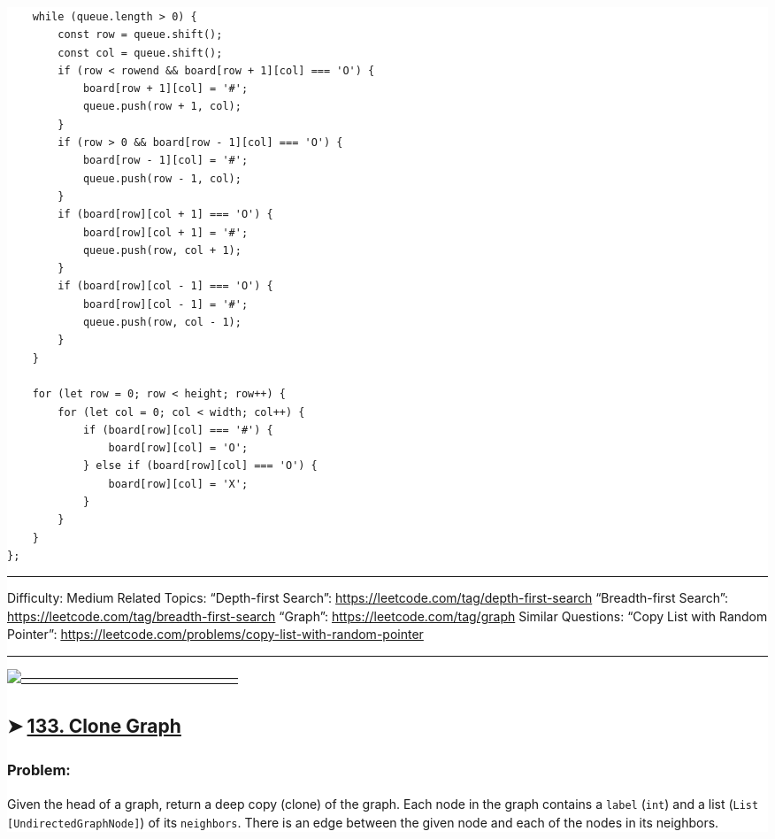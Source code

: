         while (queue.length > 0) {
            const row = queue.shift();
            const col = queue.shift();
            if (row < rowend && board[row + 1][col] === 'O') {
                board[row + 1][col] = '#';
                queue.push(row + 1, col);
            }
            if (row > 0 && board[row - 1][col] === 'O') {
                board[row - 1][col] = '#';
                queue.push(row - 1, col);
            }
            if (board[row][col + 1] === 'O') {
                board[row][col + 1] = '#';
                queue.push(row, col + 1);
            }
            if (board[row][col - 1] === 'O') {
                board[row][col - 1] = '#';
                queue.push(row, col - 1);
            }
        }

        for (let row = 0; row < height; row++) {
            for (let col = 0; col < width; col++) {
                if (board[row][col] === '#') {
                    board[row][col] = 'O';
                } else if (board[row][col] === 'O') {
                    board[row][col] = 'X';
                }
            }
        }
    };

---

Difficulty: Medium Related Topics: “Depth-first Search”: https://leetcode.com/tag/depth-first-search “Breadth-first Search”: https://leetcode.com/tag/breadth-first-search “Graph”: https://leetcode.com/tag/graph Similar Questions: “Copy List with Random Pointer”: https://leetcode.com/problems/copy-list-with-random-pointer

---

[![—————————————————–](https://raw.githubusercontent.com/andreasbm/readme/master/assets/lines/colored.png)](#133-clone-graphhttpsleetcodecomproblemsclone-graphdescription)

## ➤ [133. Clone Graph](https://leetcode.com/problems/clone-graph/description/)

### Problem:

Given the head of a graph, return a deep copy (clone) of the graph. Each node in the graph contains a `label` (`int`) and a list (`List[UndirectedGraphNode]`) of its `neighbors`. There is an edge between the given node and each of the nodes in its neighbors.
